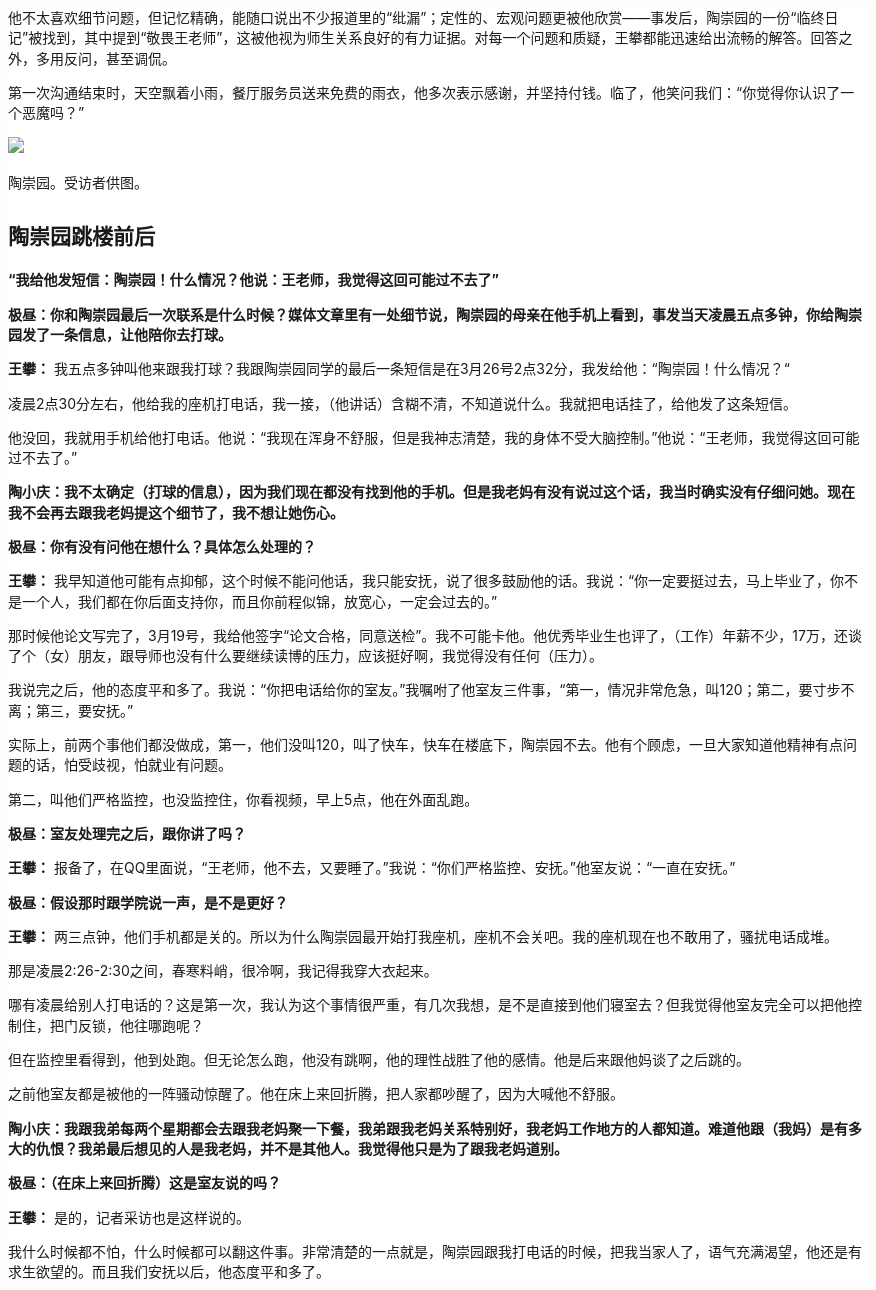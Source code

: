 他不太喜欢细节问题，但记忆精确，能随口说出不少报道里的“纰漏”；定性的、宏观问题更被他欣赏——事发后，陶崇园的一份“临终日记”被找到，其中提到“敬畏王老师”，这被他视为师生关系良好的有力证据。对每一个问题和质疑，王攀都能迅速给出流畅的解答。回答之外，多用反问，甚至调侃。

第一次沟通结束时，天空飘着小雨，餐厅服务员送来免费的雨衣，他多次表示感谢，并坚持付钱。临了，他笑问我们：“你觉得你认识了一个恶魔吗？”

![](https://i.loli.net/2019/05/16/5cdd567b4a8ee18798.jpg)

<figcaption>陶崇园。受访者供图。</figcaption>

## 陶崇园跳楼前后

**“我给他发短信：陶崇园！什么情况？他说：王老师，我觉得这回可能过不去了”**

**极昼：你和陶崇园最后一次联系是什么时候？媒体文章里有一处细节说，陶崇园的母亲在他手机上看到，事发当天凌晨五点多钟，你给陶崇园发了一条信息，让他陪你去打球。**

**王攀：** 我五点多钟叫他来跟我打球？我跟陶崇园同学的最后一条短信是在3月26号2点32分，我发给他：“陶崇园！什么情况？“

凌晨2点30分左右，他给我的座机打电话，我一接，（他讲话）含糊不清，不知道说什么。我就把电话挂了，给他发了这条短信。

他没回，我就用手机给他打电话。他说：“我现在浑身不舒服，但是我神志清楚，我的身体不受大脑控制。”他说：“王老师，我觉得这回可能过不去了。”

**陶小庆：我不太确定（打球的信息），因为我们现在都没有找到他的手机。但是我老妈有没有说过这个话，我当时确实没有仔细问她。现在我不会再去跟我老妈提这个细节了，我不想让她伤心。**

**极昼：你有没有问他在想什么？具体怎么处理的？**

**王攀：** 我早知道他可能有点抑郁，这个时候不能问他话，我只能安抚，说了很多鼓励他的话。我说：“你一定要挺过去，马上毕业了，你不是一个人，我们都在你后面支持你，而且你前程似锦，放宽心，一定会过去的。”

那时候他论文写完了，3月19号，我给他签字“论文合格，同意送检”。我不可能卡他。他优秀毕业生也评了，（工作）年薪不少，17万，还谈了个（女）朋友，跟导师也没有什么要继续读博的压力，应该挺好啊，我觉得没有任何（压力）。

我说完之后，他的态度平和多了。我说：“你把电话给你的室友。”我嘱咐了他室友三件事，“第一，情况非常危急，叫120；第二，要寸步不离；第三，要安抚。”

实际上，前两个事他们都没做成，第一，他们没叫120，叫了快车，快车在楼底下，陶崇园不去。他有个顾虑，一旦大家知道他精神有点问题的话，怕受歧视，怕就业有问题。

第二，叫他们严格监控，也没监控住，你看视频，早上5点，他在外面乱跑。

**极昼：室友处理完之后，跟你讲了吗？**

**王攀：** 报备了，在QQ里面说，“王老师，他不去，又要睡了。”我说：“你们严格监控、安抚。”他室友说：“一直在安抚。”

**极昼：假设那时跟学院说一声，是不是更好？**

**王攀：** 两三点钟，他们手机都是关的。所以为什么陶崇园最开始打我座机，座机不会关吧。我的座机现在也不敢用了，骚扰电话成堆。

那是凌晨2:26-2:30之间，春寒料峭，很冷啊，我记得我穿大衣起来。

哪有凌晨给别人打电话的？这是第一次，我认为这个事情很严重，有几次我想，是不是直接到他们寝室去？但我觉得他室友完全可以把他控制住，把门反锁，他往哪跑呢？

但在监控里看得到，他到处跑。但无论怎么跑，他没有跳啊，他的理性战胜了他的感情。他是后来跟他妈谈了之后跳的。

之前他室友都是被他的一阵骚动惊醒了。他在床上来回折腾，把人家都吵醒了，因为大喊他不舒服。

**陶小庆：我跟我弟每两个星期都会去跟我老妈聚一下餐，我弟跟我老妈关系特别好，我老妈工作地方的人都知道。难道他跟（我妈）是有多大的仇恨？我弟最后想见的人是我老妈，并不是其他人。我觉得他只是为了跟我老妈道别。**

**极昼：（在床上来回折腾）这是室友说的吗？**

**王攀：** 是的，记者采访也是这样说的。

我什么时候都不怕，什么时候都可以翻这件事。非常清楚的一点就是，陶崇园跟我打电话的时候，把我当家人了，语气充满渴望，他还是有求生欲望的。而且我们安抚以后，他态度平和多了。
